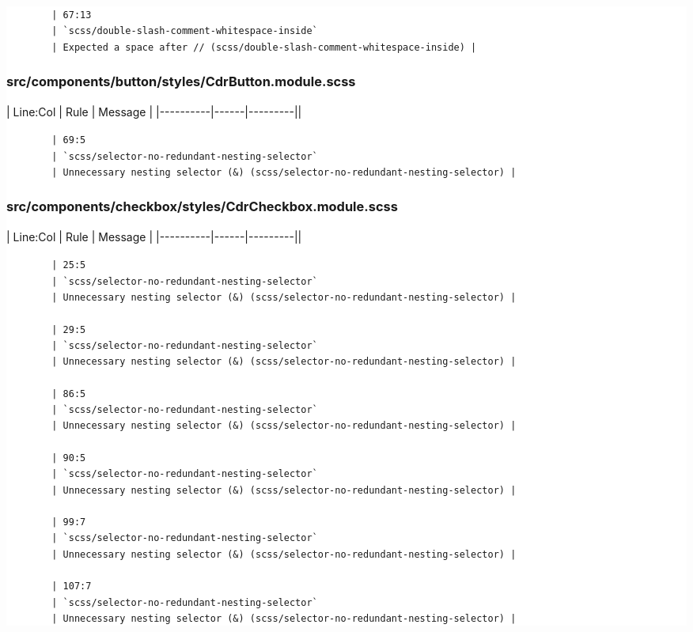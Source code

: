             | 67:13 
            | `scss/double-slash-comment-whitespace-inside` 
            | Expected a space after // (scss/double-slash-comment-whitespace-inside) |

### src/components/button/styles/CdrButton.module.scss

| Line:Col | Rule | Message |
|----------|------|---------||

            | 69:5 
            | `scss/selector-no-redundant-nesting-selector` 
            | Unnecessary nesting selector (&) (scss/selector-no-redundant-nesting-selector) |

### src/components/checkbox/styles/CdrCheckbox.module.scss

| Line:Col | Rule | Message |
|----------|------|---------||

            | 25:5 
            | `scss/selector-no-redundant-nesting-selector` 
            | Unnecessary nesting selector (&) (scss/selector-no-redundant-nesting-selector) |

            | 29:5 
            | `scss/selector-no-redundant-nesting-selector` 
            | Unnecessary nesting selector (&) (scss/selector-no-redundant-nesting-selector) |

            | 86:5 
            | `scss/selector-no-redundant-nesting-selector` 
            | Unnecessary nesting selector (&) (scss/selector-no-redundant-nesting-selector) |

            | 90:5 
            | `scss/selector-no-redundant-nesting-selector` 
            | Unnecessary nesting selector (&) (scss/selector-no-redundant-nesting-selector) |

            | 99:7 
            | `scss/selector-no-redundant-nesting-selector` 
            | Unnecessary nesting selector (&) (scss/selector-no-redundant-nesting-selector) |

            | 107:7 
            | `scss/selector-no-redundant-nesting-selector` 
            | Unnecessary nesting selector (&) (scss/selector-no-redundant-nesting-selector) |
